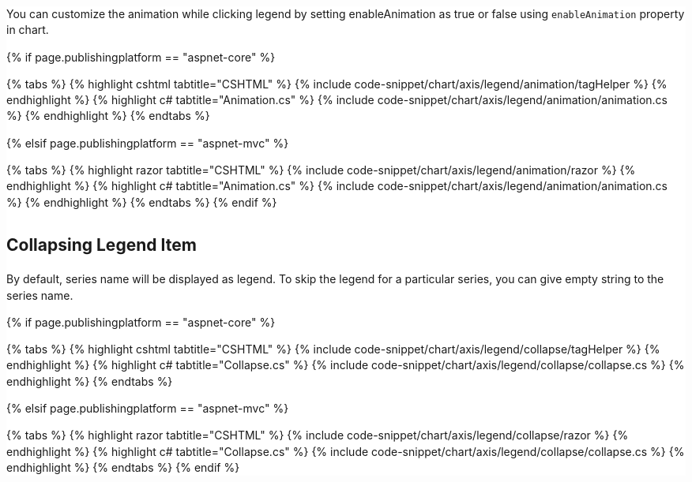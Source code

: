You can customize the animation while clicking legend by setting enableAnimation as true or false using `enableAnimation` property in chart.

{% if page.publishingplatform == "aspnet-core" %}

{% tabs %}
{% highlight cshtml tabtitle="CSHTML" %}
{% include code-snippet/chart/axis/legend/animation/tagHelper %}
{% endhighlight %}
{% highlight c# tabtitle="Animation.cs" %}
{% include code-snippet/chart/axis/legend/animation/animation.cs %}
{% endhighlight %}
{% endtabs %}

{% elsif page.publishingplatform == "aspnet-mvc" %}

{% tabs %}
{% highlight razor tabtitle="CSHTML" %}
{% include code-snippet/chart/axis/legend/animation/razor %}
{% endhighlight %}
{% highlight c# tabtitle="Animation.cs" %}
{% include code-snippet/chart/axis/legend/animation/animation.cs %}
{% endhighlight %}
{% endtabs %}
{% endif %}



## Collapsing Legend Item

By default, series name will be displayed as legend. To skip the legend for a particular series, you can give empty string to the series name.

{% if page.publishingplatform == "aspnet-core" %}

{% tabs %}
{% highlight cshtml tabtitle="CSHTML" %}
{% include code-snippet/chart/axis/legend/collapse/tagHelper %}
{% endhighlight %}
{% highlight c# tabtitle="Collapse.cs" %}
{% include code-snippet/chart/axis/legend/collapse/collapse.cs %}
{% endhighlight %}
{% endtabs %}

{% elsif page.publishingplatform == "aspnet-mvc" %}

{% tabs %}
{% highlight razor tabtitle="CSHTML" %}
{% include code-snippet/chart/axis/legend/collapse/razor %}
{% endhighlight %}
{% highlight c# tabtitle="Collapse.cs" %}
{% include code-snippet/chart/axis/legend/collapse/collapse.cs %}
{% endhighlight %}
{% endtabs %}
{% endif %}
